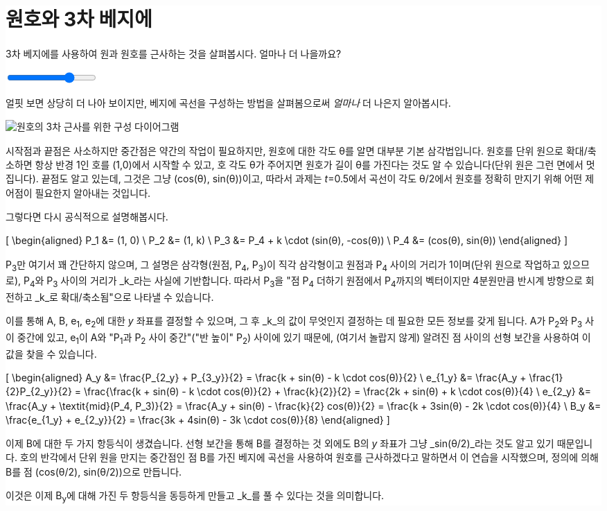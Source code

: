 # 원호와 3차 베지에

3차 베지에를 사용하여 원과 원호를 근사하는 것을 살펴봅시다. 얼마나 더 나을까요?

<graphics-element title="3차 베지에 호 근사" width="400" height="400" src="./arc-approximation.js">
  <input type="range" min="-3.1415" max="3.1415" step="0.01" value="1.4" class="slide-control">
</graphics-element>

얼핏 보면 상당히 더 나아 보이지만, 베지에 곡선을 구성하는 방법을 살펴봄으로써 _얼마나_ 더 나은지 알아봅시다.

![원호의 3차 근사를 위한 구성 다이어그램](images/chapter-assets/circles/image-20210417165543902.png)

시작점과 끝점은 사소하지만 중간점은 약간의 작업이 필요하지만, 원호에 대한 각도 θ를 알면 대부분 기본 삼각법입니다. 원호를 단위 원으로 확대/축소하면 항상 반경 1인 호를 (1,0)에서 시작할 수 있고, 호 각도 θ가 주어지면 원호가 길이 θ를 가진다는 것도 알 수 있습니다(단위 원은 그런 면에서 멋집니다). 끝점도 알고 있는데, 그것은 그냥 (cos(θ), sin(θ))이고, 따라서 과제는 _t_=0.5에서 곡선이 각도 θ/2에서 원호를 정확히 만지기 위해 어떤 제어점이 필요한지 알아내는 것입니다.

그렇다면 다시 공식적으로 설명해봅시다.

\[
\begin{aligned}
  P_1 &= (1, 0) \\
  P_2 &= (1, k) \\
  P_3 &= P_4 + k \cdot (sin(θ), -cos(θ)) \\
  P_4 &= (cos(θ), sin(θ))
\end{aligned}
\]

P<sub>3</sub>만 여기서 꽤 간단하지 않으며, 그 설명은 삼각형(원점, P<sub>4</sub>, P<sub>3</sub>)이 직각 삼각형이고 원점과 P<sub>4</sub> 사이의 거리가 1이며(단위 원으로 작업하고 있으므로), P<sub>4</sub>와 P<sub>3</sub> 사이의 거리가 _k_라는 사실에 기반합니다. 따라서 P<sub>3</sub>을 "점 P<sub>4</sub> 더하기 원점에서 P<sub>4</sub>까지의 벡터이지만 4분원만큼 반시계 방향으로 회전하고 _k_로 확대/축소됨"으로 나타낼 수 있습니다.

이를 통해 A, B, e<sub>1</sub>, e<sub>2</sub>에 대한 _y_ 좌표를 결정할 수 있으며, 그 후 _k_의 값이 무엇인지 결정하는 데 필요한 모든 정보를 갖게 됩니다. A가 P<sub>2</sub>와 P<sub>3</sub> 사이 중간에 있고, e<sub>1</sub>이 A와 "P<sub>1</sub>과 P<sub>2</sub> 사이 중간"("반 높이" P<sub>2</sub>) 사이에 있기 때문에, (여기서 놀랍지 않게) 알려진 점 사이의 선형 보간을 사용하여 이 값을 찾을 수 있습니다.

\[
\begin{aligned}
A_y &= \frac{P_{2_y} + P_{3_y}}{2} = \frac{k + sin(θ) - k \cdot cos(θ)}{2} \\
e_{1_y} &= \frac{A_y + \frac{1}{2}P_{2_y}}{2} = \frac{\frac{k + sin(θ) - k \cdot cos(θ)}{2} + \frac{k}{2}}{2} = \frac{2k + sin(θ) + k \cdot cos(θ)}{4} \\
e_{2_y} &= \frac{A_y + \textit{mid}(P_4, P_3)}{2} = \frac{A_y + sin(θ) - \frac{k}{2} cos(θ)}{2} = \frac{k + 3sin(θ) - 2k \cdot cos(θ)}{4} \\
B_y &= \frac{e_{1_y} + e_{2_y}}{2} = \frac{3k + 4sin(θ) - 3k \cdot cos(θ)}{8}
\end{aligned}
\]

이제 B에 대한 두 가지 항등식이 생겼습니다. 선형 보간을 통해 B를 결정하는 것 외에도 B의 _y_ 좌표가 그냥 _sin(θ/2)_라는 것도 알고 있기 때문입니다. 호의 반각에서 단위 원을 만지는 중간점인 점 B를 가진 베지에 곡선을 사용하여 원호를 근사하겠다고 말하면서 이 연습을 시작했으며, 정의에 의해 B를 점 (cos(θ/2), sin(θ/2))으로 만듭니다.

이것은 이제 B<sub>y</sub>에 대해 가진 두 항등식을 동등하게 만들고 _k_를 풀 수 있다는 것을 의미합니다.

<div class="note">
